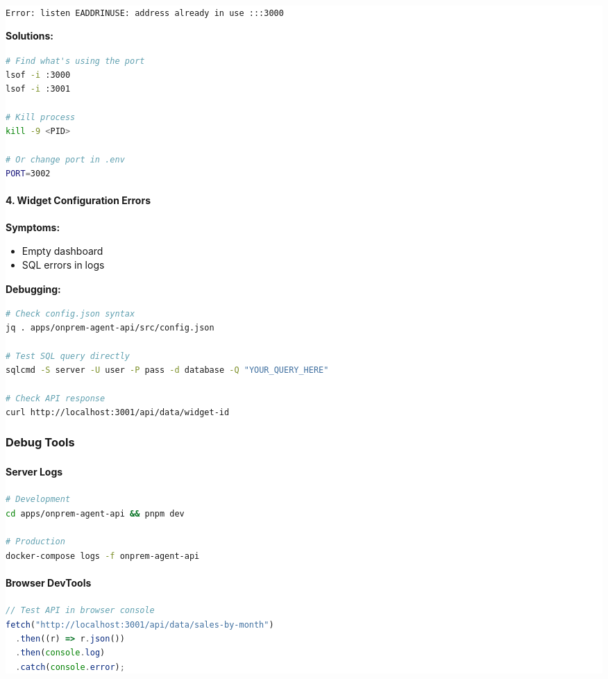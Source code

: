 ```
Error: listen EADDRINUSE: address already in use :::3000
```

**Solutions:**

```bash
# Find what's using the port
lsof -i :3000
lsof -i :3001

# Kill process
kill -9 <PID>

# Or change port in .env
PORT=3002
```

#### 4. Widget Configuration Errors

**Symptoms:**

- Empty dashboard
- SQL errors in logs

**Debugging:**

```bash
# Check config.json syntax
jq . apps/onprem-agent-api/src/config.json

# Test SQL query directly
sqlcmd -S server -U user -P pass -d database -Q "YOUR_QUERY_HERE"

# Check API response
curl http://localhost:3001/api/data/widget-id
```

### Debug Tools

#### Server Logs

```bash
# Development
cd apps/onprem-agent-api && pnpm dev

# Production
docker-compose logs -f onprem-agent-api
```

#### Browser DevTools

```javascript
// Test API in browser console
fetch("http://localhost:3001/api/data/sales-by-month")
  .then((r) => r.json())
  .then(console.log)
  .catch(console.error);
```
